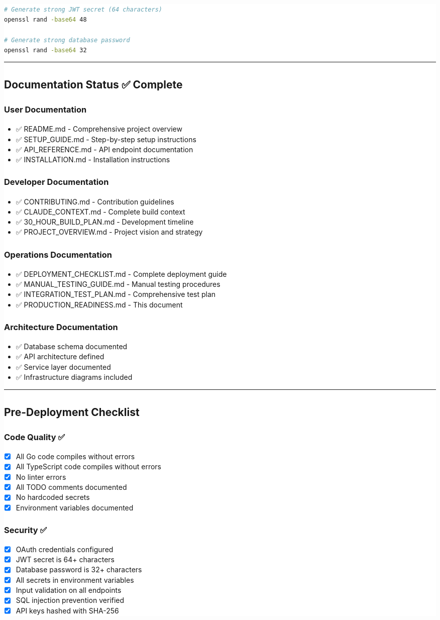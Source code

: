 ```bash
# Generate strong JWT secret (64 characters)
openssl rand -base64 48

# Generate strong database password
openssl rand -base64 32
```

---

## Documentation Status ✅ Complete

### User Documentation
- ✅ README.md - Comprehensive project overview
- ✅ SETUP_GUIDE.md - Step-by-step setup instructions
- ✅ API_REFERENCE.md - API endpoint documentation
- ✅ INSTALLATION.md - Installation instructions

### Developer Documentation
- ✅ CONTRIBUTING.md - Contribution guidelines
- ✅ CLAUDE_CONTEXT.md - Complete build context
- ✅ 30_HOUR_BUILD_PLAN.md - Development timeline
- ✅ PROJECT_OVERVIEW.md - Project vision and strategy

### Operations Documentation
- ✅ DEPLOYMENT_CHECKLIST.md - Complete deployment guide
- ✅ MANUAL_TESTING_GUIDE.md - Manual testing procedures
- ✅ INTEGRATION_TEST_PLAN.md - Comprehensive test plan
- ✅ PRODUCTION_READINESS.md - This document

### Architecture Documentation
- ✅ Database schema documented
- ✅ API architecture defined
- ✅ Service layer documented
- ✅ Infrastructure diagrams included

---

## Pre-Deployment Checklist

### Code Quality ✅
- [x] All Go code compiles without errors
- [x] All TypeScript code compiles without errors
- [x] No linter errors
- [x] All TODO comments documented
- [x] No hardcoded secrets
- [x] Environment variables documented

### Security ✅
- [x] OAuth credentials configured
- [x] JWT secret is 64+ characters
- [x] Database password is 32+ characters
- [x] All secrets in environment variables
- [x] Input validation on all endpoints
- [x] SQL injection prevention verified
- [x] API keys hashed with SHA-256
